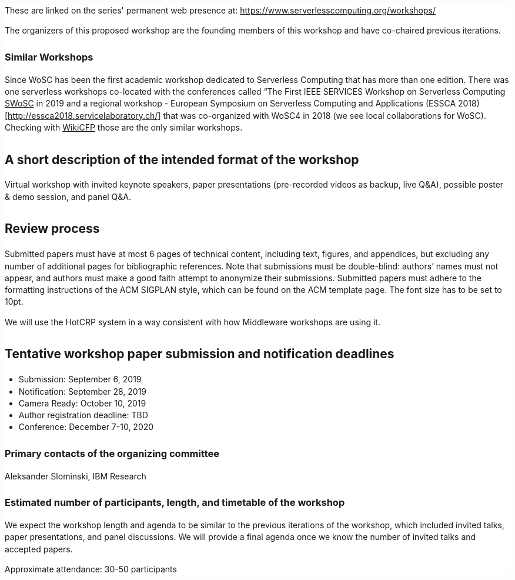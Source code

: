 These are linked on the series' permanent web presence at: https://www.serverlesscomputing.org/workshops/

The organizers of this proposed workshop are the founding members of this workshop and have co-chaired previous iterations.

### Similar Workshops
Since WoSC has been the first academic workshop dedicated to Serverless Computing that has more than one edition. There was one  serverless workshops co-located with the conferences called “The First IEEE SERVICES Workshop on Serverless Computing [SWoSC](https://conferences.computer.org/services/2019/workshops/sc_workshop.html) in 2019 and a regional workshop - European Symposium on Serverless Computing and Applications (ESSCA 2018)[http://essca2018.servicelaboratory.ch/]  that was co-organized with WoSC4 in 2018 (we see local collaborations for WoSC). Checking with [WikiCFP](http://www.wikicfp.com/cfp/servlet/tool.search?q=serverless&year=a) those are the only similar workshops.

##  A short description of the intended format of the workshop

Virtual workshop with invited keynote speakers, paper presentations (pre-recorded videos as backup, live Q&A), possible poster & demo session, and panel Q&A.

## Review process

Submitted papers must have at most 6 pages of technical content, including text, figures, and appendices, but excluding any number of additional pages for bibliographic references. Note that submissions must be double-blind: authors’ names must not appear, and authors must make a good faith attempt to anonymize their submissions. Submitted papers must adhere to the formatting instructions of the ACM SIGPLAN style, which can be found on the ACM template page. The font size has to be set to 10pt.

We will use the HotCRP system in a way consistent with how Middleware workshops are using it.

## Tentative workshop paper submission and notification deadlines 

* Submission: September 6, 2019
* Notification: September 28, 2019
* Camera Ready: October 10, 2019
* Author registration deadline: TBD
* Conference: December 7-10, 2020

### Primary contacts of the organizing committee

Aleksander Slominski, IBM Research

### Estimated number of participants, length, and timetable of the workshop

We expect the workshop length and agenda to be similar to the previous iterations of the workshop, which included invited talks, paper presentations, and panel discussions. We will provide a final agenda once we know the number of invited talks and accepted papers.

Approximate attendance: 30-50 participants
